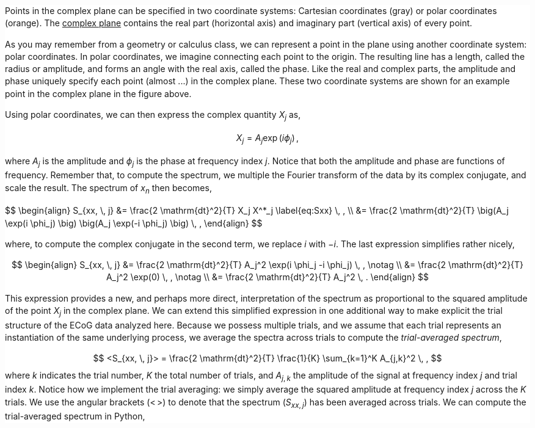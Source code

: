 Points in the complex plane can be specified in two coordinate systems: Cartesian coordinates (gray) or polar coordinates (orange). The [complex plane](https://en.wikipedia.org/wiki/Complex_plane) contains the real part (horizontal axis) and imaginary part (vertical axis) of every point.

As you may remember from a geometry or calculus class, we can represent a point in the plane using another coordinate system: polar coordinates. In polar coordinates, we imagine connecting each point to the origin. The resulting line has a length, called the radius or amplitude, and forms an angle with the real axis, called the phase. Like the real and complex parts, the amplitude and phase uniquely specify each point (almost ...) in the complex plane. These two coordinate systems are shown for an example point in the complex plane in the figure above.

Using polar coordinates, we can then express the complex quantity $X_j$ as,

$$
X_j = A_j \exp(i \phi_j) \, ,
$$
<a id="eq:x_polar"></a>

where $A_j$ is the amplitude and $\phi_j$ is the phase at frequency index $j$.  Notice that both the amplitude and phase are functions of frequency.  Remember that, to compute the spectrum, we multiple the Fourier transform of the data by its complex conjugate, and scale the result. The spectrum of $x_n$ then becomes, 

<a id="eq:Sxx">
$$
\begin{align}
S_{xx, \, j} 	&= \frac{2 \mathrm{dt}^2}{T} X_j X^*_j \label{eq:Sxx} \, , \\
		&= \frac{2 \mathrm{dt}^2}{T} \big(A_j \exp(i \phi_j) \big)  \big(A_j \exp(-i \phi_j) \big) \, ,
\end{align}
$$
</a>

where, to compute the complex conjugate in the second term, we replace $i$ with $-i$.  The last expression simplifies rather nicely,

$$
\begin{align}
S_{xx, \, j}	&= \frac{2 \mathrm{dt}^2}{T} A_j^2  \exp(i \phi_j -i \phi_j) \, , \notag \\
		&= \frac{2 \mathrm{dt}^2}{T} A_j^2  \exp(0) \, , \notag \\
		&= \frac{2 \mathrm{dt}^2}{T} A_j^2 \, .
\end{align}
$$
<a id="eq:pow_A"></a>

This expression provides a new, and perhaps more direct, interpretation of the spectrum as proportional to the squared amplitude of the point $X_j$ in the complex plane. We can extend this simplified expression in one additional way to make explicit the trial structure of the ECoG data analyzed here. Because we possess multiple trials, and we assume that each trial represents an instantiation of the same underlying process, we average the spectra across trials to compute the *trial-averaged spectrum*,

$$
<S_{xx, \, j}> = \frac{2 \mathrm{dt}^2}{T} \frac{1}{K} \sum_{k=1}^K A_{j,k}^2 \, ,
$$
where $k$ indicates the trial number, $K$ the total number of trials, and $A_{j,k}$ the amplitude of the signal at frequency index $j$ and trial index $k$.  Notice how we implement the trial averaging: we simply average the squared amplitude at frequency index $j$ across the $K$ trials.  We use the angular brackets ($< \, >$) to denote that the spectrum ($S_{xx, \, j}$) has been averaged across trials. We can compute the trial-averaged spectrum in Python<a id="fig:trial_avg_spectrum"></a>,

